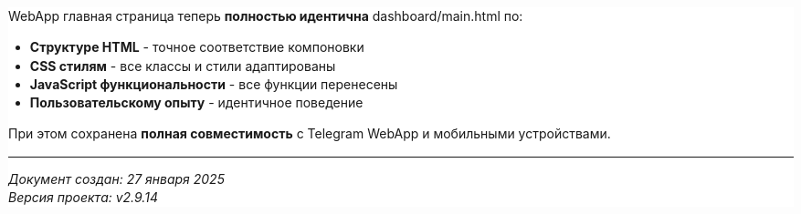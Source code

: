 WebApp главная страница теперь **полностью идентична** dashboard/main.html по:

- **Структуре HTML** - точное соответствие компоновки
- **CSS стилям** - все классы и стили адаптированы
- **JavaScript функциональности** - все функции перенесены
- **Пользовательскому опыту** - идентичное поведение

При этом сохранена **полная совместимость** с Telegram WebApp и мобильными устройствами.

---

*Документ создан: 27 января 2025*  
*Версия проекта: v2.9.14*